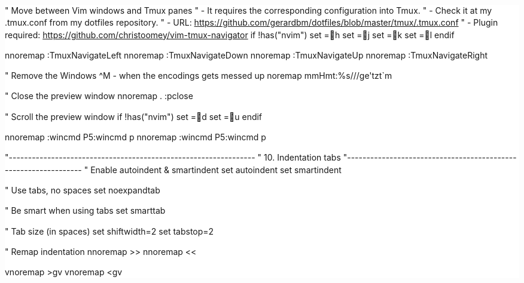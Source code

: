 " Move between Vim windows and Tmux panes
" - It requires the corresponding configuration into Tmux.
" - Check it at my .tmux.conf from my dotfiles repository.
" - URL: https://github.com/gerardbm/dotfiles/blob/master/tmux/.tmux.conf
" - Plugin required: https://github.com/christoomey/vim-tmux-navigator
if !has("nvim")
	set <M-h>=h
	set <M-j>=j
	set <M-k>=k
	set <M-l>=l
endif

nnoremap <silent> <M-h> :TmuxNavigateLeft<CR>
nnoremap <silent> <M-j> :TmuxNavigateDown<CR>
nnoremap <silent> <M-k> :TmuxNavigateUp<CR>
nnoremap <silent> <M-l> :TmuxNavigateRight<CR>

" Remove the Windows ^M - when the encodings gets messed up
noremap <Leader><BS> mmHmt:%s/<C-v><CR>//ge<CR>'tzt`m

" Close the preview window
nnoremap <silent> <Leader>. :pclose<CR>

" Scroll the preview window
if !has("nvim")
	set <M-d>=d
	set <M-u>=u
endif

nnoremap <silent> <M-d> :wincmd P<CR>5<C-e>:wincmd p<CR>
nnoremap <silent> <M-u> :wincmd P<CR>5<C-y>:wincmd p<CR>

"----------------------------------------------------------------
" 10. Indentation tabs
"----------------------------------------------------------------
" Enable autoindent & smartindent
set autoindent
set smartindent

" Use tabs, no spaces
set noexpandtab

" Be smart when using tabs
set smarttab

" Tab size (in spaces)
set shiftwidth=2
set tabstop=2

" Remap indentation
nnoremap <TAB> >>
nnoremap <S-TAB> <<

vnoremap <TAB> >gv
vnoremap <S-TAB> <gv
